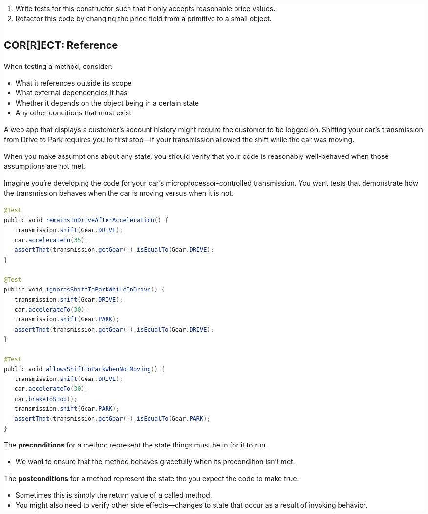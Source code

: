 1. Write tests for this constructor such that it only accepts reasonable price values.
2. Refactor this code by changing the price field from a primitive to a small object.

## COR[R]ECT: Reference

When testing a method, consider:
- What it references outside its scope
- What external dependencies it has
- Whether it depends on the object being in a certain state
- Any other conditions that must exist

A web app that displays a customer’s account history might require the customer to be logged on. Shifting your car’s transmission from Drive to Park requires you to first stop—if your transmission allowed the shift while the car was moving.

When you make assumptions about any state, you should verify that your code is reasonably well-behaved when those assumptions are not met. 

Imagine you’re developing the code for your car’s microprocessor-controlled transmission. You want tests that demonstrate how the transmission behaves when the car is moving versus when it is not.

```java
@Test
​public​ ​void​ remainsInDriveAfterAcceleration() {
   transmission.shift(Gear.DRIVE);
   car.accelerateTo(35);
   assertThat(transmission.getGear()).isEqualTo(Gear.DRIVE);
}
​ 	
@Test
​public​ ​void​ ignoresShiftToParkWhileInDrive() {
   transmission.shift(Gear.DRIVE);
   car.accelerateTo(30);
   transmission.shift(Gear.PARK);
   assertThat(transmission.getGear()).isEqualTo(Gear.DRIVE);
}
​ 	
@Test
​public​ ​void​ allowsShiftToParkWhenNotMoving() {
   transmission.shift(Gear.DRIVE);
   car.accelerateTo(30);
   car.brakeToStop();
   transmission.shift(Gear.PARK);
   assertThat(transmission.getGear()).isEqualTo(Gear.PARK);
}
```

The **preconditions** for a method represent the state things must be in for it to run. 
  - We want to ensure that the method behaves gracefully when its precondition isn’t met.

The **postconditions** for a method represent the state the you expect the code to make true. 
 - Sometimes this is simply the return value of a called method. 
 - You might also need to verify other side effects—changes to state that occur as a result of invoking behavior.
